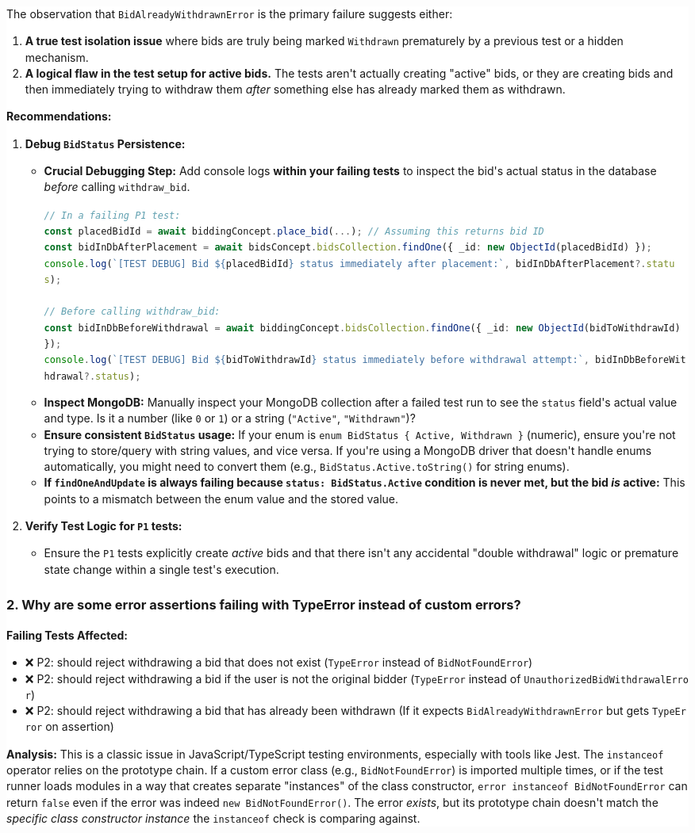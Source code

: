 The observation that `BidAlreadyWithdrawnError` is the primary failure suggests either:
1.  **A true test isolation issue** where bids are truly being marked `Withdrawn` prematurely by a previous test or a hidden mechanism.
2.  **A logical flaw in the test setup for active bids.** The tests aren't actually creating "active" bids, or they are creating bids and then immediately trying to withdraw them *after* something else has already marked them as withdrawn.

**Recommendations:**

1.  **Debug `BidStatus` Persistence:**
    *   **Crucial Debugging Step:** Add console logs **within your failing tests** to inspect the bid's actual status in the database *before* calling `withdraw_bid`.
        ```typescript
        // In a failing P1 test:
        const placedBidId = await biddingConcept.place_bid(...); // Assuming this returns bid ID
        const bidInDbAfterPlacement = await bidsConcept.bidsCollection.findOne({ _id: new ObjectId(placedBidId) });
        console.log(`[TEST DEBUG] Bid ${placedBidId} status immediately after placement:`, bidInDbAfterPlacement?.status);

        // Before calling withdraw_bid:
        const bidInDbBeforeWithdrawal = await biddingConcept.bidsCollection.findOne({ _id: new ObjectId(bidToWithdrawId) });
        console.log(`[TEST DEBUG] Bid ${bidToWithdrawId} status immediately before withdrawal attempt:`, bidInDbBeforeWithdrawal?.status);
        ```
    *   **Inspect MongoDB:** Manually inspect your MongoDB collection after a failed test run to see the `status` field's actual value and type. Is it a number (like `0` or `1`) or a string (`"Active"`, `"Withdrawn"`)?
    *   **Ensure consistent `BidStatus` usage:** If your enum is `enum BidStatus { Active, Withdrawn }` (numeric), ensure you're not trying to store/query with string values, and vice versa. If you're using a MongoDB driver that doesn't handle enums automatically, you might need to convert them (e.g., `BidStatus.Active.toString()` for string enums).
    *   **If `findOneAndUpdate` is always failing because `status: BidStatus.Active` condition is never met, but the bid *is* active:** This points to a mismatch between the enum value and the stored value.

2.  **Verify Test Logic for `P1` tests:**
    *   Ensure the `P1` tests explicitly create *active* bids and that there isn't any accidental "double withdrawal" logic or premature state change within a single test's execution.

### 2. Why are some error assertions failing with TypeError instead of custom errors?

**Failing Tests Affected:**
*   ❌ P2: should reject withdrawing a bid that does not exist (`TypeError` instead of `BidNotFoundError`)
*   ❌ P2: should reject withdrawing a bid if the user is not the original bidder (`TypeError` instead of `UnauthorizedBidWithdrawalError`)
*   ❌ P2: should reject withdrawing a bid that has already been withdrawn (If it expects `BidAlreadyWithdrawnError` but gets `TypeError` on assertion)

**Analysis:**
This is a classic issue in JavaScript/TypeScript testing environments, especially with tools like Jest. The `instanceof` operator relies on the prototype chain. If a custom error class (e.g., `BidNotFoundError`) is imported multiple times, or if the test runner loads modules in a way that creates separate "instances" of the class constructor, `error instanceof BidNotFoundError` can return `false` even if the error was indeed `new BidNotFoundError()`. The error *exists*, but its prototype chain doesn't match the *specific class constructor instance* the `instanceof` check is comparing against.
